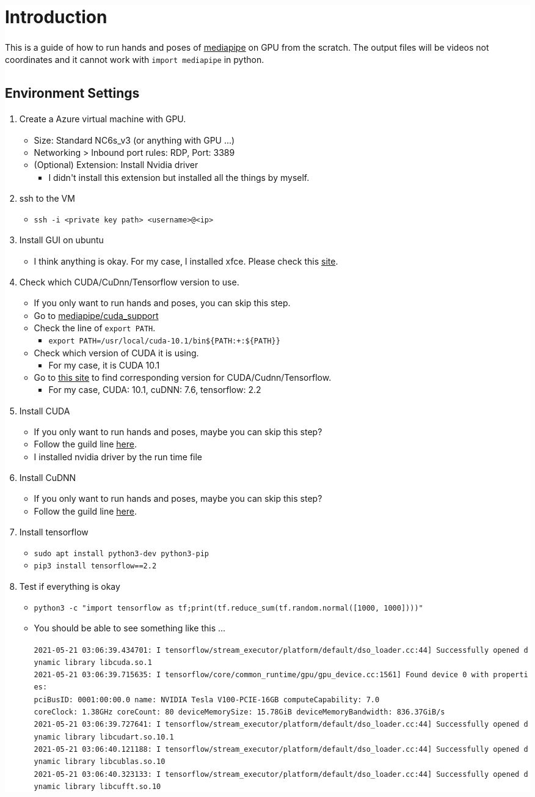 # Introduction

This is a guide of how to run hands and poses of [mediapipe](https://google.github.io/mediapipe/) on GPU from the scratch. The output files will be videos not coordinates and it cannot work with `import mediapipe` in python.

## Environment Settings

1. Create a Azure virtual machine with GPU.
    * Size: Standard NC6s_v3 (or anything with GPU ...)
    * Networking > Inbound port rules: RDP, Port: 3389
    * (Optional) Extension: Install Nvidia driver
        * I didn't install this extension but installed all the things by myself.

1. ssh to the VM
    * `ssh -i <private key path> <username>@<ip>`

1. Install GUI on ubuntu
    * I think anything is okay. For my case, I installed xfce. Please check this [site](https://docs.microsoft.com/en-us/azure/virtual-machines/linux/use-remote-desktop).

1. Check which CUDA/CuDnn/Tensorflow version to use.
    * If you only want to run hands and poses, you can skip this step.
    * Go to [mediapipe/cuda_support](https://google.github.io/mediapipe/getting_started/gpu_support.html#tensorflow-cuda-support-and-setup-on-linux-desktop)
    * Check the line of `export PATH`.
        * `export PATH=/usr/local/cuda-10.1/bin${PATH:+:${PATH}}`
    * Check which version of CUDA it is using.
        * For my case, it is CUDA 10.1
    * Go to [this site](https://www.tensorflow.org/install/source#gpu) to find corresponding version for CUDA/Cudnn/Tensorflow.
        * For my case, CUDA: 10.1, cuDNN: 7.6, tensorflow: 2.2

1. Install CUDA
    * If you only want to run hands and poses, maybe you can skip this step?
    * Follow the guild line [here](https://docs.nvidia.com/cuda/archive/10.1/cuda-installation-guide-linux/index.html).
    * I installed nvidia driver by the run time file

1. Install CuDNN
    * If you only want to run hands and poses, maybe you can skip this step?
    * Follow the guild line [here](https://docs.nvidia.com/deeplearning/cudnn/install-guide/index.html#installlinux-deb).

1. Install tensorflow
    * `sudo apt install python3-dev python3-pip`
    * `pip3 install tensorflow==2.2`

1. Test if everything is okay
    * `python3 -c "import tensorflow as tf;print(tf.reduce_sum(tf.random.normal([1000, 1000])))"`
    * You should be able to see something like this ...

        ```bash
        2021-05-21 03:06:39.434701: I tensorflow/stream_executor/platform/default/dso_loader.cc:44] Successfully opened dynamic library libcuda.so.1
        2021-05-21 03:06:39.715635: I tensorflow/core/common_runtime/gpu/gpu_device.cc:1561] Found device 0 with properties:
        pciBusID: 0001:00:00.0 name: NVIDIA Tesla V100-PCIE-16GB computeCapability: 7.0
        coreClock: 1.38GHz coreCount: 80 deviceMemorySize: 15.78GiB deviceMemoryBandwidth: 836.37GiB/s
        2021-05-21 03:06:39.727641: I tensorflow/stream_executor/platform/default/dso_loader.cc:44] Successfully opened dynamic library libcudart.so.10.1
        2021-05-21 03:06:40.121188: I tensorflow/stream_executor/platform/default/dso_loader.cc:44] Successfully opened dynamic library libcublas.so.10
        2021-05-21 03:06:40.323133: I tensorflow/stream_executor/platform/default/dso_loader.cc:44] Successfully opened dynamic library libcufft.so.10